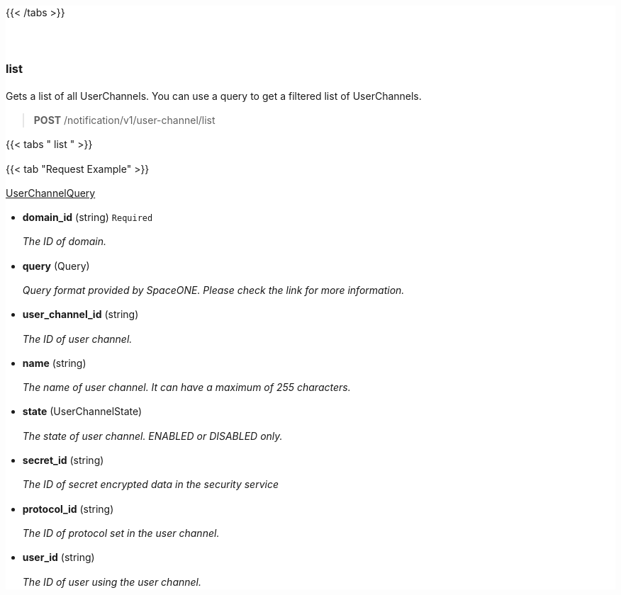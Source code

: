 
{{< /tabs >}}


    
<br>

### list

Gets a list of all UserChannels. You can use a query to get a filtered list of UserChannels.



> **POST** /notification/v1/user-channel/list
>





 {{< tabs " list " >}}

 {{< tab "Request Example" >}}



[UserChannelQuery](./UserChannel#userchannelquery)

* **domain_id** (string)   `Required` 

  *The ID of domain.*


* **query** (Query)  

  *Query format provided by SpaceONE. Please check the link for more information.*


* **user_channel_id** (string)  

  *The ID of user channel.*


* **name** (string)  

  *The name of user channel. It can have a maximum of 255 characters.*


* **state** (UserChannelState)  

  *The state of user channel. ENABLED or DISABLED only.*


* **secret_id** (string)  

  *The ID of secret encrypted data in the security service*


* **protocol_id** (string)  

  *The ID of protocol set in the user channel.*


* **user_id** (string)  

  *The ID of user using the user channel.*




